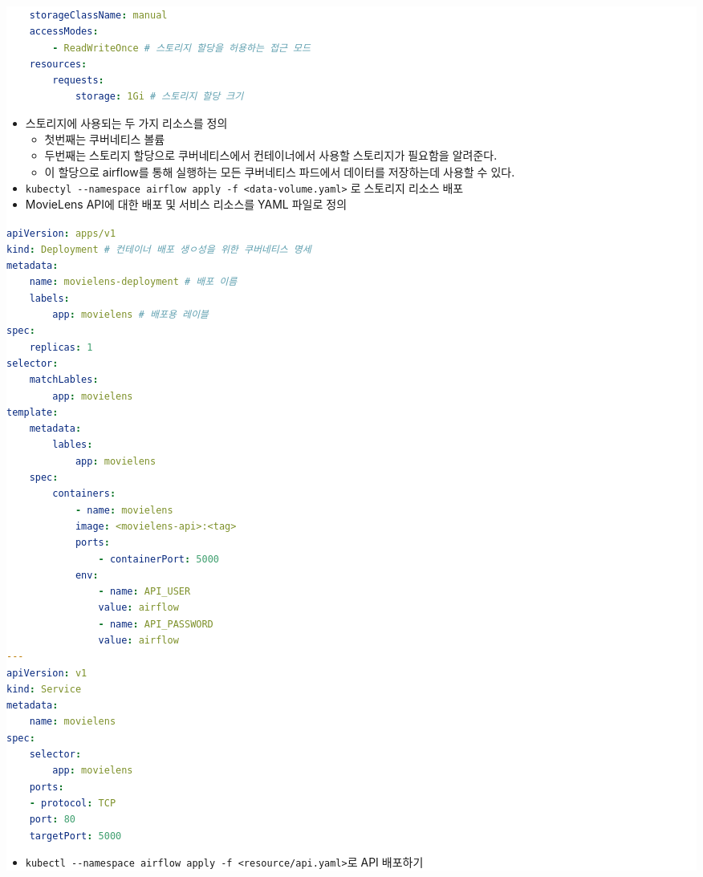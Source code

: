 ```YAML
	storageClassName: manual
	accessModes:
		- ReadWriteOnce # 스토리지 할당을 허용하는 접근 모드
	resources:
		requests:
			storage: 1Gi # 스토리지 할당 크기
```
- 스토리지에 사용되는 두 가지 리소스를 정의
	- 첫번째는 쿠버네티스 볼륨
	- 두번째는 스토리지 할당으로 쿠버네티스에서 컨테이너에서 사용할 스토리지가 필요함을 알려준다.
	- 이 할당으로 airflow를 통해 실행하는 모든 쿠버네티스 파드에서 데이터를 저장하는데 사용할 수 있다.
- `kubectyl --namespace airflow apply -f <data-volume.yaml>` 로 스토리지 리소스 배포
- MovieLens API에 대한 배포 및 서비스 리소스를 YAML 파일로 정의
```YAML
apiVersion: apps/v1
kind: Deployment # 컨테이너 배포 생ㅇ성을 위한 쿠버네티스 명세
metadata:
	name: movielens-deployment # 배포 이름
	labels:
		app: movielens # 배포용 레이블
spec:
	replicas: 1
selector:
	matchLables:
		app: movielens
template:
	metadata:
		lables:
			app: movielens
	spec:
		containers:
			- name: movielens
			image: <movielens-api>:<tag>
			ports:
				- containerPort: 5000
			env:
				- name: API_USER
				value: airflow
				- name: API_PASSWORD
				value: airflow
---
apiVersion: v1
kind: Service
metadata:
	name: movielens
spec:
	selector:
		app: movielens
	ports:
	- protocol: TCP
	port: 80
	targetPort: 5000
```
- `kubectl --namespace airflow apply -f <resource/api.yaml>`로 API 배포하기

